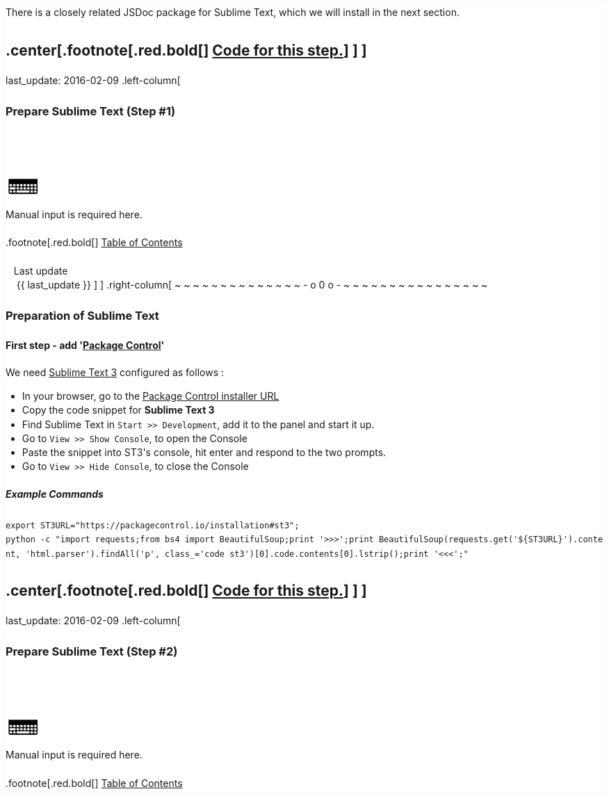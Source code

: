 There is a closely related JSDoc package for Sublime Text, which we will install in the next section.


.center[.footnote[.red.bold[] <a href="https://github.com/martinhbramwell/Meteor-CI-Tutorial/blob/master/Tutorial01_PrepareTheMachine/PrepareTheMachine_functions.sh#L390" target="_blank">Code for this step.</a>] ]
]
---
last_update: 2016-02-09
 .left-column[
  ### Prepare Sublime Text (Step #1)
  <br /><br /><div class='input_type_indicator'><img src='./fragments/typer.png' /><br />Manual input is required here.</div><br />
.footnote[.red.bold[] [
Table of Contents](./toc.html)
<br />
<br />&nbsp; &nbsp;Last update
<br />&nbsp; &nbsp; {{ last_update  }}
]
]
.right-column[
~ ~ ~ ~ ~ ~ ~ ~ ~ ~ ~ ~ ~ ~ - o 0 o - ~ ~ ~ ~ ~ ~ ~ ~ ~ ~ ~ ~ ~ ~ ~ ~

### Preparation of Sublime Text
#### First step - add '<a href='https://packagecontrol.io/' target='_blank'>Package Control</a>'

We need <a href='http://www.sublimetext.com/3' target='_blank'>Sublime Text 3</a> configured as follows :

 - In your browser, go to the <a href='https://packagecontrol.io/installation' target='_blank'>Package Control installer URL</a>
 - Copy the code snippet for **Sublime Text 3**
 - Find Sublime Text in ```Start >> Development```, add it to the panel and start it up.
 - Go to ```View >> Show Console```, to open the Console
 - Paste the snippet into ST3's console, hit enter and respond to the two prompts.
 - Go to ```View >> Hide Console```, to close the Console

##### Example Commands
```terminal
export ST3URL="https://packagecontrol.io/installation#st3";
python -c "import requests;from bs4 import BeautifulSoup;print '>>>';print BeautifulSoup(requests.get('${ST3URL}').content, 'html.parser').findAll('p', class_='code st3')[0].code.contents[0].lstrip();print '<<<';"
```


.center[.footnote[.red.bold[] <a href="https://github.com/martinhbramwell/Meteor-CI-Tutorial/blob/master/Tutorial01_PrepareTheMachine/PrepareTheMachine_functions.sh#L406" target="_blank">Code for this step.</a>] ]
]
---
last_update: 2016-02-09
 .left-column[
  ### Prepare Sublime Text (Step #2)
  <br /><br /><div class='input_type_indicator'><img src='./fragments/typer.png' /><br />Manual input is required here.</div><br />
.footnote[.red.bold[] [
Table of Contents](./toc.html)